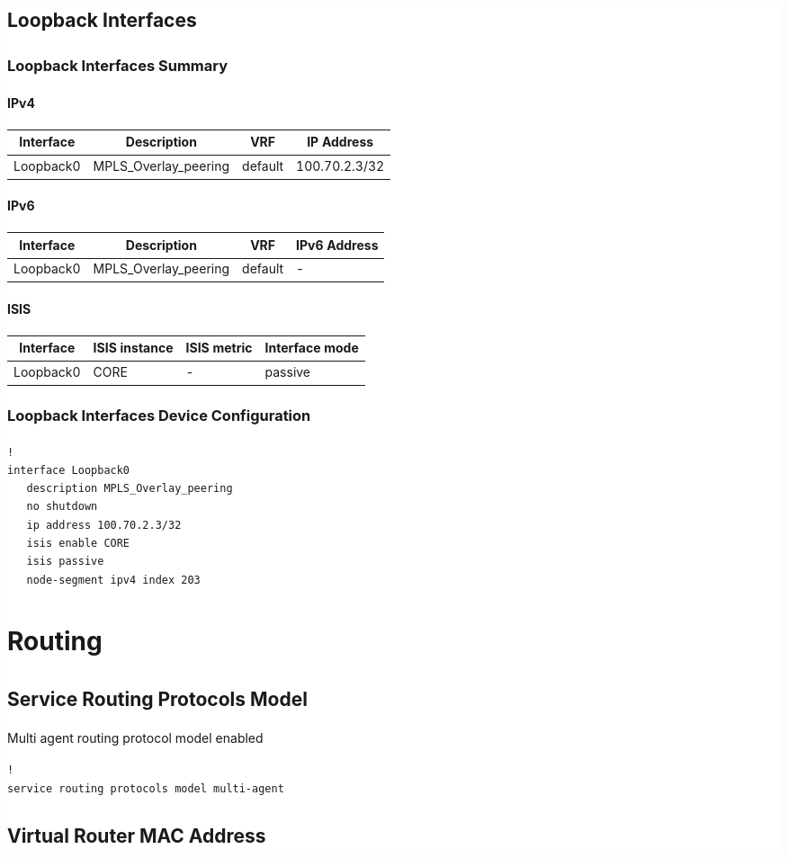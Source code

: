 ```eos
```

## Loopback Interfaces

### Loopback Interfaces Summary

#### IPv4

| Interface | Description | VRF | IP Address |
| --------- | ----------- | --- | ---------- |
| Loopback0 | MPLS_Overlay_peering | default | 100.70.2.3/32 |

#### IPv6

| Interface | Description | VRF | IPv6 Address |
| --------- | ----------- | --- | ------------ |
| Loopback0 | MPLS_Overlay_peering | default | - |

#### ISIS

| Interface | ISIS instance | ISIS metric | Interface mode |
| --------- | ------------- | ----------- | -------------- |
| Loopback0 | CORE | - | passive |

### Loopback Interfaces Device Configuration

```eos
!
interface Loopback0
   description MPLS_Overlay_peering
   no shutdown
   ip address 100.70.2.3/32
   isis enable CORE
   isis passive
   node-segment ipv4 index 203
```

# Routing
## Service Routing Protocols Model

Multi agent routing protocol model enabled

```eos
!
service routing protocols model multi-agent
```

## Virtual Router MAC Address
